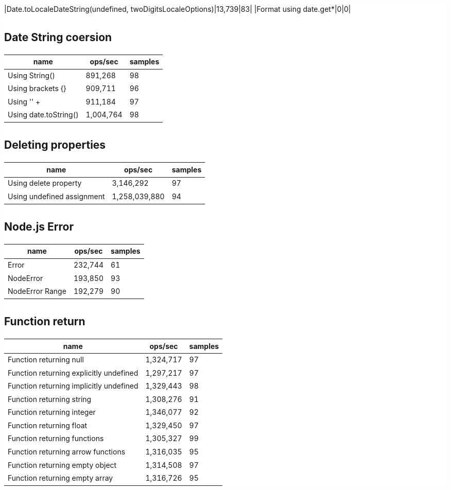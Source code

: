 |Date.toLocaleDateString(undefined, twoDigitsLocaleOptions)|13,739|83|
|Format using date.get*|0|0|

## Date String coersion

|name|ops/sec|samples|
|-|-|-|
|Using String()|891,268|98|
|Using brackets {}|909,711|96|
|Using '' + |911,184|97|
|Using date.toString()|1,004,764|98|

## Deleting properties

|name|ops/sec|samples|
|-|-|-|
|Using delete property|3,146,292|97|
|Using undefined assignment|1,258,039,880|94|

## Node.js Error

|name|ops/sec|samples|
|-|-|-|
|Error|232,744|61|
|NodeError|193,850|93|
|NodeError Range|192,279|90|

## Function return

|name|ops/sec|samples|
|-|-|-|
|Function returning null|1,324,717|97|
|Function returning explicitly undefined|1,297,217|97|
|Function returning implicitly undefined|1,329,443|98|
|Function returning string|1,308,276|91|
|Function returning integer|1,346,077|92|
|Function returning float|1,329,450|97|
|Function returning functions|1,305,327|99|
|Function returning arrow functions|1,316,035|95|
|Function returning empty object|1,314,508|97|
|Function returning empty array|1,316,726|95|
